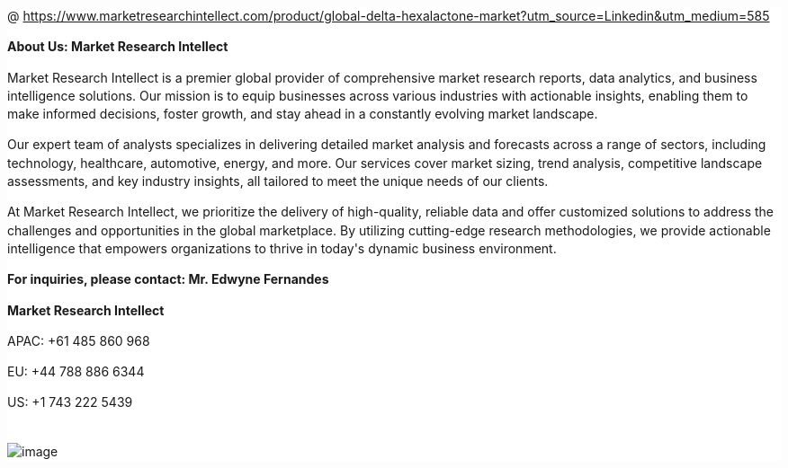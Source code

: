 @</strong>&nbsp;<a href="https://www.marketresearchintellect.com/product/global-delta-hexalactone-market?utm_source=Linkedin&utm_medium=585">https://www.marketresearchintellect.com/product/global-delta-hexalactone-market?utm_source=Linkedin&utm_medium=585</a></span></p><p><strong>About Us: Market Research Intellect</strong></p><p>Market Research Intellect is a premier global provider of comprehensive market research reports, data analytics, and business intelligence solutions. Our mission is to equip businesses across various industries with actionable insights, enabling them to make informed decisions, foster growth, and stay ahead in a constantly evolving market landscape.</p><p>Our expert team of analysts specializes in delivering detailed market analysis and forecasts across a range of sectors, including technology, healthcare, automotive, energy, and more. Our services cover market sizing, trend analysis, competitive landscape assessments, and key industry insights, all tailored to meet the unique needs of our clients.</p><p>At Market Research Intellect, we prioritize the delivery of high-quality, reliable data and offer customized solutions to address the challenges and opportunities in the global marketplace. By utilizing cutting-edge research methodologies, we provide actionable intelligence that empowers organizations to thrive in today's dynamic business environment.</p><p><strong>For inquiries, please contact: Mr. Edwyne Fernandes</strong></p><p><strong>Market Research Intellect</strong></p><p>APAC: +61 485 860 968</p><p>EU: +44 788 886 6344</p><p>US: +1 743 222 5439</p></div><div class="article-main__content" data-test-id="publishing-text-block">&nbsp;</div>
![image](https://github.com/user-attachments/assets/392c0862-5713-48e9-95da-eab276a71db3)
